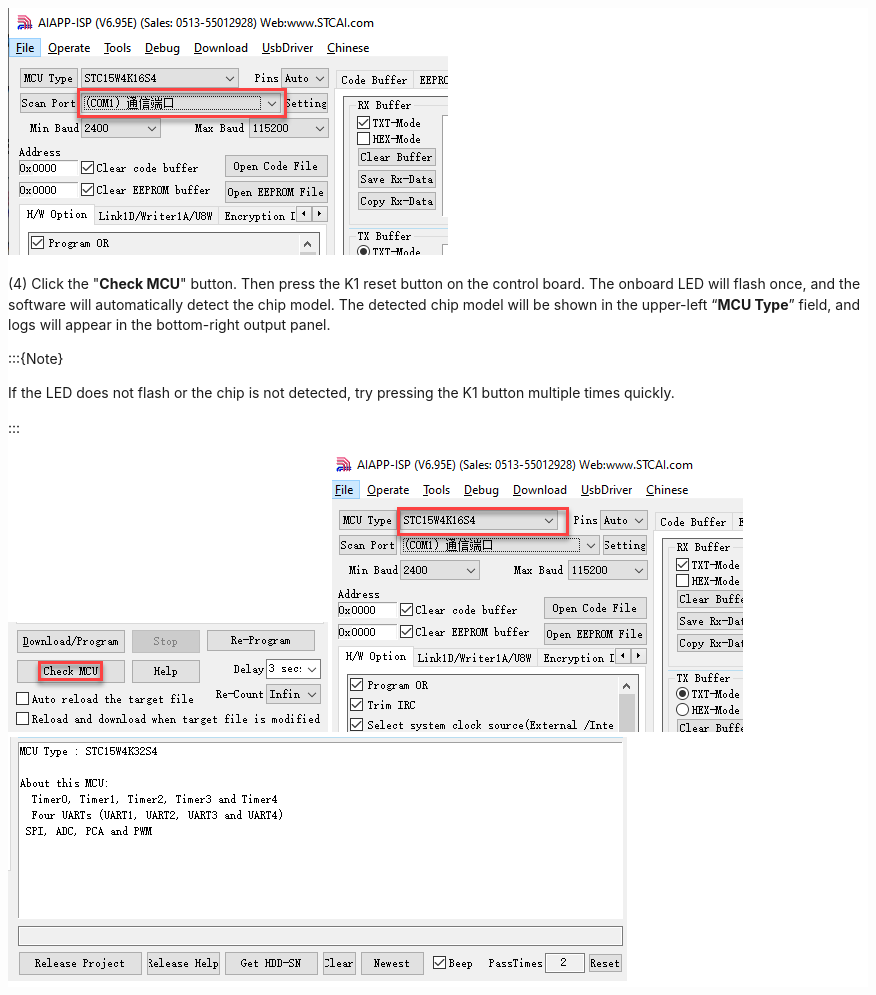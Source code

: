 <img class="common_img"  src="../_static/media/chapter_2/section_1/image6.png"  />

(4) Click the "**Check MCU**" button. Then press the K1 reset button on the control board. The onboard LED will flash once, and the software will automatically detect the chip model. The detected chip model will be shown in the upper-left “**MCU Type**” field, and logs will appear in the bottom-right output panel.

:::{Note}

If the LED does not flash or the chip is not detected, try pressing the K1 button multiple times quickly.

:::

<img class="common_img"  src="../_static/media/chapter_2/section_1/image7.png"  />

<img class="common_img"  src="../_static/media/chapter_2/section_1/image8.png"  />

<img class="common_img"  src="../_static/media/chapter_2/section_1/image9.png"  />
